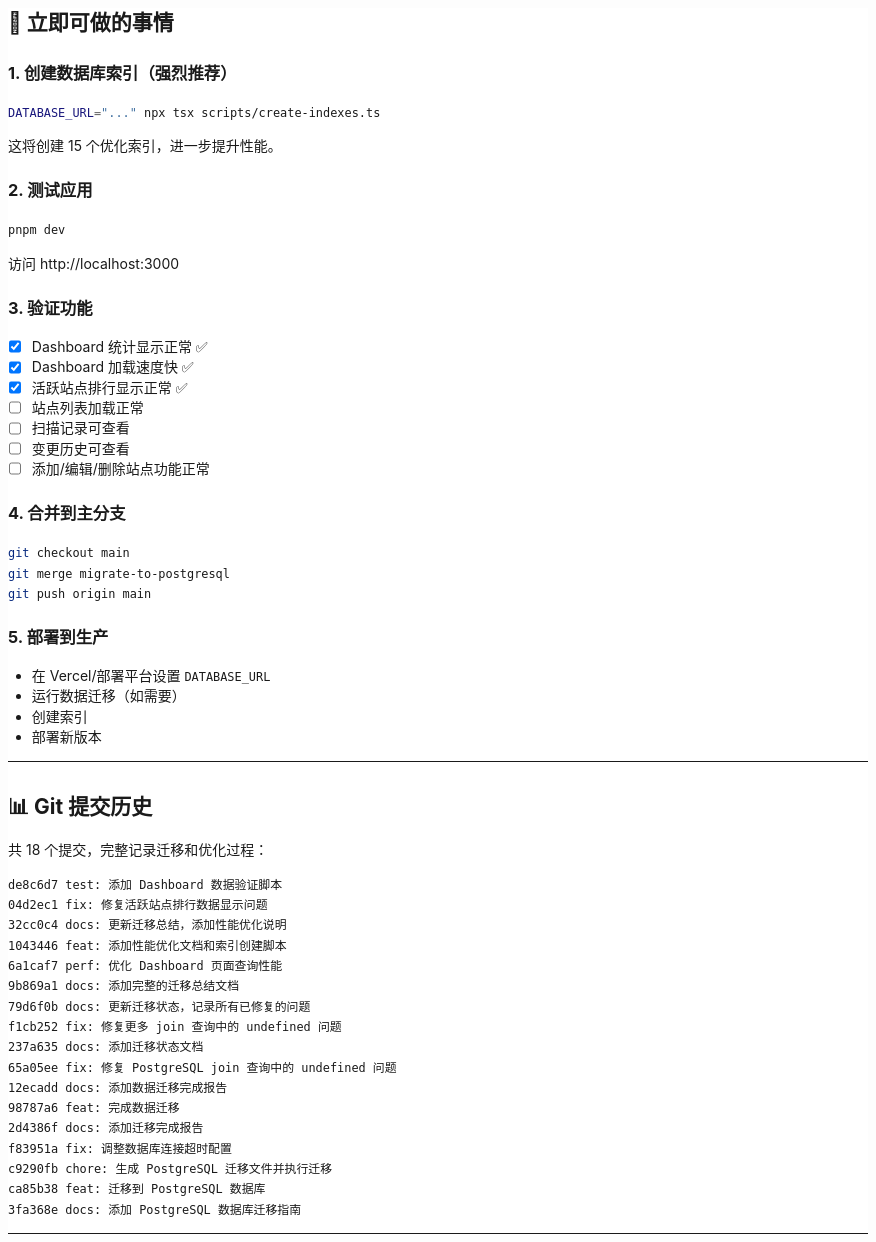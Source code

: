 
## 🎯 立即可做的事情

### 1. 创建数据库索引（强烈推荐）
```bash
DATABASE_URL="..." npx tsx scripts/create-indexes.ts
```
这将创建 15 个优化索引，进一步提升性能。

### 2. 测试应用
```bash
pnpm dev
```
访问 http://localhost:3000

### 3. 验证功能
- [x] Dashboard 统计显示正常 ✅
- [x] Dashboard 加载速度快 ✅
- [x] 活跃站点排行显示正常 ✅
- [ ] 站点列表加载正常
- [ ] 扫描记录可查看
- [ ] 变更历史可查看
- [ ] 添加/编辑/删除站点功能正常

### 4. 合并到主分支
```bash
git checkout main
git merge migrate-to-postgresql
git push origin main
```

### 5. 部署到生产
- 在 Vercel/部署平台设置 `DATABASE_URL`
- 运行数据迁移（如需要）
- 创建索引
- 部署新版本

---

## 📊 Git 提交历史

共 18 个提交，完整记录迁移和优化过程：

```
de8c6d7 test: 添加 Dashboard 数据验证脚本
04d2ec1 fix: 修复活跃站点排行数据显示问题
32cc0c4 docs: 更新迁移总结，添加性能优化说明
1043446 feat: 添加性能优化文档和索引创建脚本
6a1caf7 perf: 优化 Dashboard 页面查询性能
9b869a1 docs: 添加完整的迁移总结文档
79d6f0b docs: 更新迁移状态，记录所有已修复的问题
f1cb252 fix: 修复更多 join 查询中的 undefined 问题
237a635 docs: 添加迁移状态文档
65a05ee fix: 修复 PostgreSQL join 查询中的 undefined 问题
12ecadd docs: 添加数据迁移完成报告
98787a6 feat: 完成数据迁移
2d4386f docs: 添加迁移完成报告
f83951a fix: 调整数据库连接超时配置
c9290fb chore: 生成 PostgreSQL 迁移文件并执行迁移
ca85b38 feat: 迁移到 PostgreSQL 数据库
3fa368e docs: 添加 PostgreSQL 数据库迁移指南
```

---